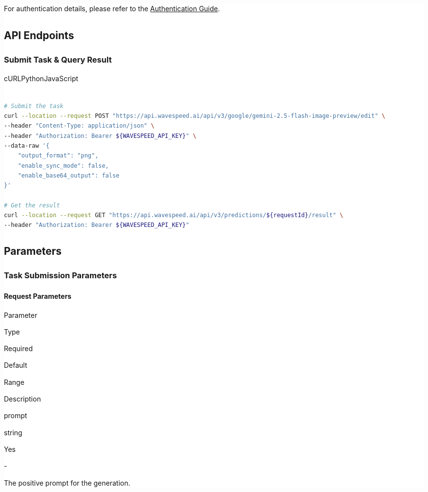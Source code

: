 For authentication details, please refer to the [Authentication Guide](/docs/docs-authentication).

## API Endpoints[](#api-endpoints)

### Submit Task & Query Result[](#submit-task--query-result)

cURLPythonJavaScript

```bash

# Submit the task
curl --location --request POST "https://api.wavespeed.ai/api/v3/google/gemini-2.5-flash-image-preview/edit" \
--header "Content-Type: application/json" \
--header "Authorization: Bearer ${WAVESPEED_API_KEY}" \
--data-raw '{
    "output_format": "png",
    "enable_sync_mode": false,
    "enable_base64_output": false
}'

# Get the result
curl --location --request GET "https://api.wavespeed.ai/api/v3/predictions/${requestId}/result" \
--header "Authorization: Bearer ${WAVESPEED_API_KEY}"
```

## Parameters[](#parameters)

### Task Submission Parameters[](#task-submission-parameters)

#### Request Parameters[](#request-parameters)

Parameter

Type

Required

Default

Range

Description

prompt

string

Yes

\-

The positive prompt for the generation.
